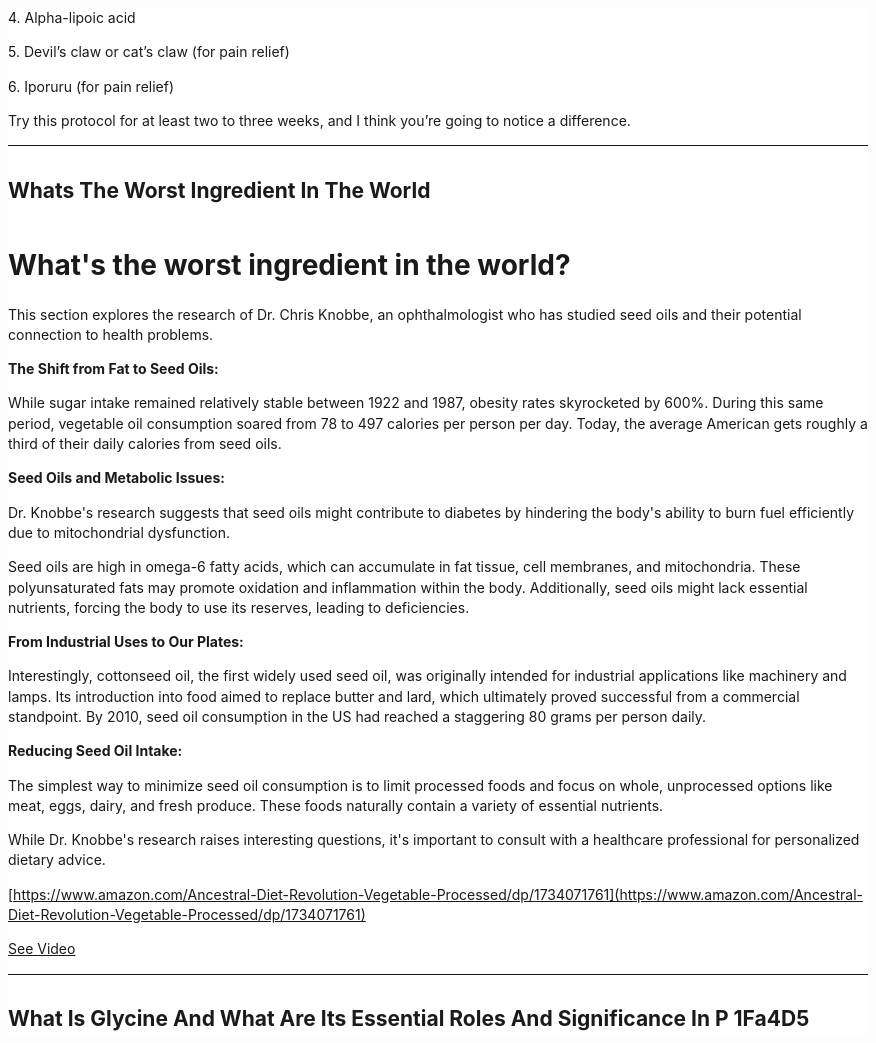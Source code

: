 4\. Alpha-lipoic acid

5\. Devil’s claw or cat’s claw (for pain relief)

6\. Iporuru (for pain relief)

Try this protocol for at least two to three weeks, and I think you’re going to notice a difference.

---

## Whats The Worst Ingredient In The World

# What's the worst ingredient in the world?

This section explores the research of Dr. Chris Knobbe, an ophthalmologist who has studied seed oils and their potential connection to health problems.

**The Shift from Fat to Seed Oils:**

While sugar intake remained relatively stable between 1922 and 1987, obesity rates skyrocketed by 600%. During this same period, vegetable oil consumption soared from 78 to 497 calories per person per day. Today, the average American gets roughly a third of their daily calories from seed oils.

**Seed Oils and Metabolic Issues:**

Dr. Knobbe's research suggests that seed oils might contribute to diabetes by hindering the body's ability to burn fuel efficiently due to mitochondrial dysfunction.

Seed oils are high in omega-6 fatty acids, which can accumulate in fat tissue, cell membranes, and mitochondria. These polyunsaturated fats may promote oxidation and inflammation within the body. Additionally, seed oils might lack essential nutrients, forcing the body to use its reserves, leading to deficiencies.

**From Industrial Uses to Our Plates:**

Interestingly, cottonseed oil, the first widely used seed oil, was originally intended for industrial applications like machinery and lamps. Its introduction into food aimed to replace butter and lard, which ultimately proved successful from a commercial standpoint. By 2010, seed oil consumption in the US had reached a staggering 80 grams per person daily.

**Reducing Seed Oil Intake:**

The simplest way to minimize seed oil consumption is to limit processed foods and focus on whole, unprocessed options like meat, eggs, dairy, and fresh produce. These foods naturally contain a variety of essential nutrients.

While Dr. Knobbe's research raises interesting questions, it's important to consult with a healthcare professional for personalized dietary advice.

[https://www.amazon.com/Ancestral-Diet-Revolution-Vegetable-Processed/dp/1734071761](https://www.amazon.com/Ancestral-Diet-Revolution-Vegetable-Processed/dp/1734071761)

 [See Video](https://www.youtube.com/embed/MuYvGyNXvPk)

---

## What Is Glycine And What Are Its Essential Roles And Significance In P 1Fa4D5
